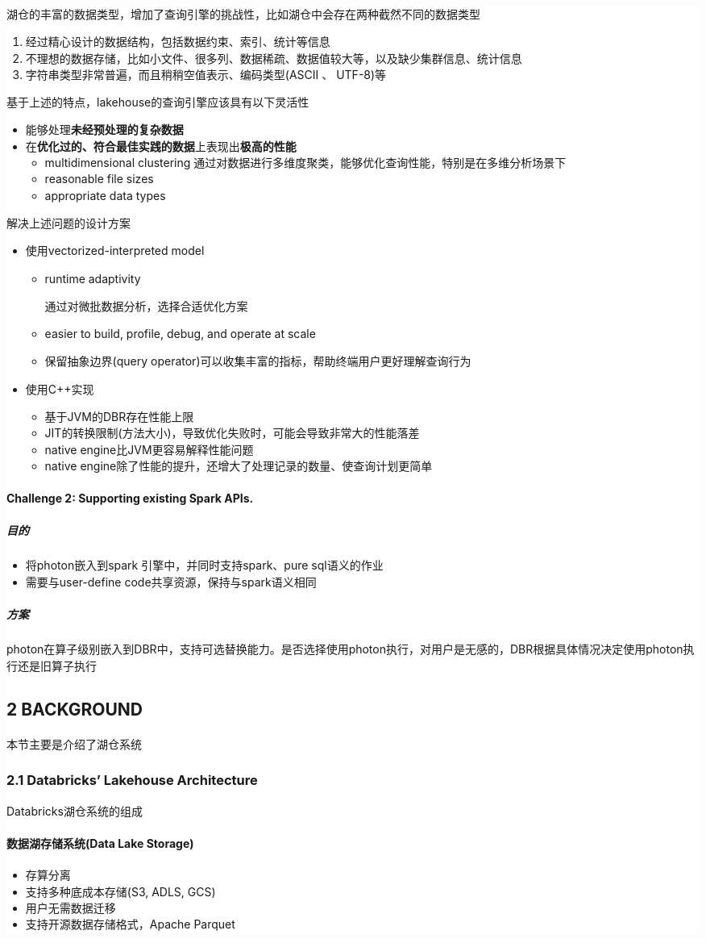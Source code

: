 湖仓的丰富的数据类型，增加了查询引擎的挑战性，比如湖仓中会存在两种截然不同的数据类型

1. 经过精心设计的数据结构，包括数据约束、索引、统计等信息
2. 不理想的数据存储，比如小文件、很多列、数据稀疏、数据值较大等，以及缺少集群信息、统计信息
3. 字符串类型非常普遍，而且稍稍空值表示、编码类型(ASCII 、 UTF-8)等

基于上述的特点，lakehouse的查询引擎应该具有以下灵活性

* 能够处理**未经预处理的复杂数据**
* 在**优化过的、符合最佳实践的数据**上表现出**极高的性能**
  * multidimensional clustering 
    通过对数据进行多维度聚类，能够优化查询性能，特别是在多维分析场景下
  * reasonable file sizes
  * appropriate data types

解决上述问题的设计方案

* 使用vectorized-interpreted model 

  * runtime adaptivity

    通过对微批数据分析，选择合适优化方案

  * easier to build, profile, debug, and operate at scale

  * 保留抽象边界(query operator)可以收集丰富的指标，帮助终端用户更好理解查询行为

* 使用C++实现

  * 基于JVM的DBR存在性能上限
  * JIT的转换限制(方法大小)，导致优化失败时，可能会导致非常大的性能落差
  * native engine比JVM更容易解释性能问题
  * native engine除了性能的提升，还增大了处理记录的数量、使查询计划更简单

#### Challenge 2: Supporting existing Spark APIs.

##### 目的

* 将photon嵌入到spark 引擎中，并同时支持spark、pure sql语义的作业
* 需要与user-define code共享资源，保持与spark语义相同

##### 方案

photon在算子级别嵌入到DBR中，支持可选替换能力。是否选择使用photon执行，对用户是无感的，DBR根据具体情况决定使用photon执行还是旧算子执行

## 2 BACKGROUND

本节主要是介绍了湖仓系统

### 2.1 Databricks’ Lakehouse Architecture

Databricks湖仓系统的组成

#### 数据湖存储系统(Data Lake Storage)

* 存算分离
* 支持多种底成本存储(S3, ADLS, GCS)
* 用户无需数据迁移
* 支持开源数据存储格式，Apache Parquet
